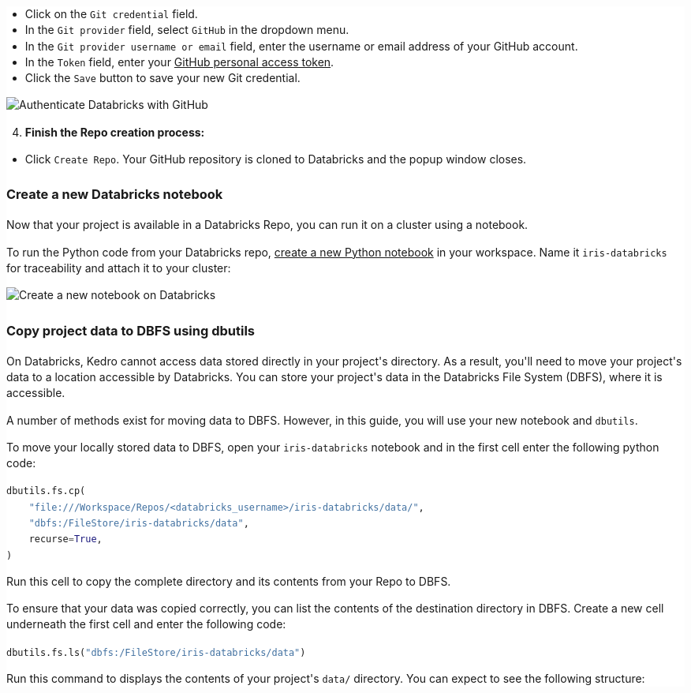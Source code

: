 - Click on the `Git credential` field.
- In the `Git provider` field, select `GitHub` in the dropdown menu.
- In the `Git provider username or email` field, enter the username or email address of your GitHub account.
- In the `Token` field, enter your [GitHub personal access token](#create-a-github-personal-access-token).
- Click the `Save` button to save your new Git credential.

![Authenticate Databricks with GitHub](../../meta/images/databricks_authenticate_repo.png)

4. **Finish the Repo creation process:**

- Click `Create Repo`. Your GitHub repository is cloned to Databricks and the popup window closes.

### Create a new Databricks notebook

Now that your project is available in a Databricks Repo, you can run it on a cluster using a notebook.

To run the Python code from your Databricks repo, [create a new Python notebook](https://docs.databricks.com/notebooks/notebooks-manage.html#create-a-notebook) in your workspace. Name it `iris-databricks` for traceability and attach it to your cluster:

![Create a new notebook on Databricks](../../meta/images/databricks_notebook_creation.png)

### Copy project data to DBFS using dbutils

On Databricks, Kedro cannot access data stored directly in your project's directory. As a result, you'll need to move your project's data to a location accessible by Databricks. You can store your project's data in the Databricks File System (DBFS), where it is accessible.

A number of methods exist for moving data to DBFS. However, in this guide, you will use your new notebook and `dbutils`.

To move your locally stored data to DBFS, open your `iris-databricks` notebook and in the first cell enter the following python code:

```python
dbutils.fs.cp(
    "file:///Workspace/Repos/<databricks_username>/iris-databricks/data/",
    "dbfs:/FileStore/iris-databricks/data",
    recurse=True,
)
```

Run this cell to copy the complete directory and its contents from your Repo to DBFS.

To ensure that your data was copied correctly, you can list the contents of the destination directory in DBFS. Create a new cell underneath the first cell and enter the following code:

```python
dbutils.fs.ls("dbfs:/FileStore/iris-databricks/data")
```

Run this command to displays the contents of your project's `data/` directory. You can expect to see the following structure:
